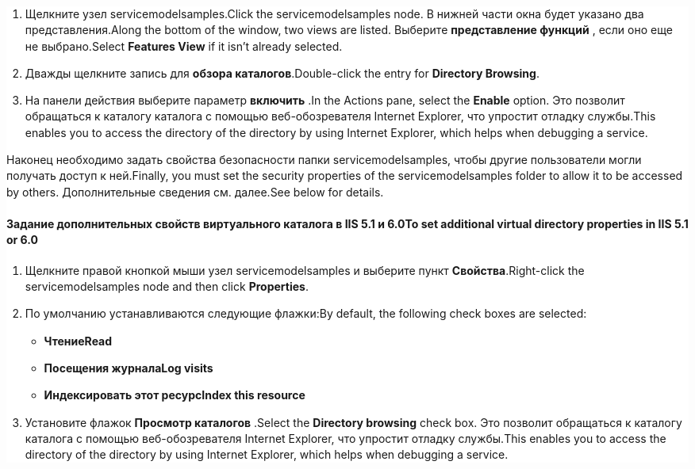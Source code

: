 1. <span data-ttu-id="b9fda-137">Щелкните узел servicemodelsamples.</span><span class="sxs-lookup"><span data-stu-id="b9fda-137">Click the servicemodelsamples node.</span></span> <span data-ttu-id="b9fda-138">В нижней части окна будет указано два представления.</span><span class="sxs-lookup"><span data-stu-id="b9fda-138">Along the bottom of the window, two views are listed.</span></span> <span data-ttu-id="b9fda-139">Выберите **представление функций** , если оно еще не выбрано.</span><span class="sxs-lookup"><span data-stu-id="b9fda-139">Select **Features View** if it isn’t already selected.</span></span>  
  
2. <span data-ttu-id="b9fda-140">Дважды щелкните запись для **обзора каталогов**.</span><span class="sxs-lookup"><span data-stu-id="b9fda-140">Double-click the entry for **Directory Browsing**.</span></span>  
  
3. <span data-ttu-id="b9fda-141">На панели действия выберите параметр **включить** .</span><span class="sxs-lookup"><span data-stu-id="b9fda-141">In the Actions pane, select the **Enable** option.</span></span> <span data-ttu-id="b9fda-142">Это позволит обращаться к каталогу каталога с помощью веб-обозревателя Internet Explorer, что упростит отладку службы.</span><span class="sxs-lookup"><span data-stu-id="b9fda-142">This enables you to access the directory of the directory by using Internet Explorer, which helps when debugging a service.</span></span>  
  
 <span data-ttu-id="b9fda-143">Наконец необходимо задать свойства безопасности папки servicemodelsamples, чтобы другие пользователи могли получать доступ к ней.</span><span class="sxs-lookup"><span data-stu-id="b9fda-143">Finally, you must set the security properties of the servicemodelsamples folder to allow it to be accessed by others.</span></span> <span data-ttu-id="b9fda-144">Дополнительные сведения см. далее.</span><span class="sxs-lookup"><span data-stu-id="b9fda-144">See below for details.</span></span>  
  
#### <a name="to-set-additional-virtual-directory-properties-in-iis-51-or-60"></a><span data-ttu-id="b9fda-145">Задание дополнительных свойств виртуального каталога в IIS 5.1 и 6.0</span><span class="sxs-lookup"><span data-stu-id="b9fda-145">To set additional virtual directory properties in IIS 5.1 or 6.0</span></span>  
  
1. <span data-ttu-id="b9fda-146">Щелкните правой кнопкой мыши узел servicemodelsamples и выберите пункт **Свойства**.</span><span class="sxs-lookup"><span data-stu-id="b9fda-146">Right-click the servicemodelsamples node and then click **Properties**.</span></span>  
  
2. <span data-ttu-id="b9fda-147">По умолчанию устанавливаются следующие флажки:</span><span class="sxs-lookup"><span data-stu-id="b9fda-147">By default, the following check boxes are selected:</span></span>  
  
    - <span data-ttu-id="b9fda-148">**Чтение**</span><span class="sxs-lookup"><span data-stu-id="b9fda-148">**Read**</span></span>  
  
    - <span data-ttu-id="b9fda-149">**Посещения журнала**</span><span class="sxs-lookup"><span data-stu-id="b9fda-149">**Log visits**</span></span>  
  
    - <span data-ttu-id="b9fda-150">**Индексировать этот ресурс**</span><span class="sxs-lookup"><span data-stu-id="b9fda-150">**Index this resource**</span></span>  
  
3. <span data-ttu-id="b9fda-151">Установите флажок **Просмотр каталогов** .</span><span class="sxs-lookup"><span data-stu-id="b9fda-151">Select the **Directory browsing** check box.</span></span> <span data-ttu-id="b9fda-152">Это позволит обращаться к каталогу каталога с помощью веб-обозревателя Internet Explorer, что упростит отладку службы.</span><span class="sxs-lookup"><span data-stu-id="b9fda-152">This enables you to access the directory of the directory by using Internet Explorer, which helps when debugging a service.</span></span>  
  